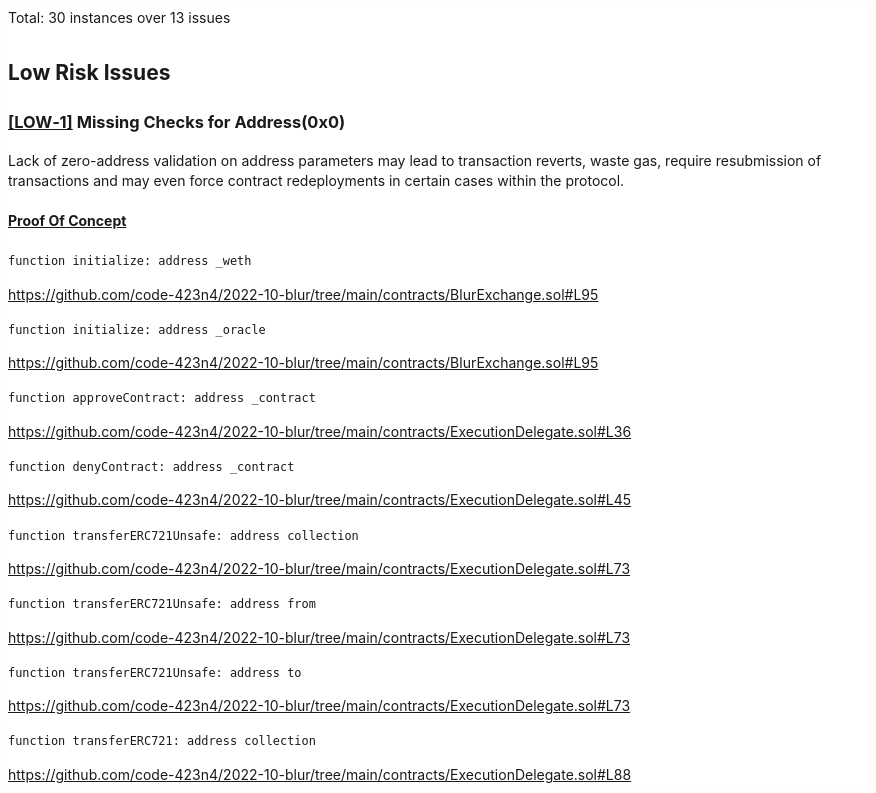 
Total: 30 instances over 13 issues

## Low Risk Issues

### <a href="#Summary">[LOW&#x2011;1]</a><a name="LOW&#x2011;1"> Missing Checks for Address(0x0) 

Lack of zero-address validation on address parameters may lead to transaction reverts, waste gas, require resubmission of transactions and may even force contract redeployments in certain cases within the protocol.

#### <ins>Proof Of Concept</ins>


```
function initialize: address _weth
```

https://github.com/code-423n4/2022-10-blur/tree/main/contracts/BlurExchange.sol#L95

```
function initialize: address _oracle
```

https://github.com/code-423n4/2022-10-blur/tree/main/contracts/BlurExchange.sol#L95

```
function approveContract: address _contract
```

https://github.com/code-423n4/2022-10-blur/tree/main/contracts/ExecutionDelegate.sol#L36

```
function denyContract: address _contract
```

https://github.com/code-423n4/2022-10-blur/tree/main/contracts/ExecutionDelegate.sol#L45

```
function transferERC721Unsafe: address collection
```

https://github.com/code-423n4/2022-10-blur/tree/main/contracts/ExecutionDelegate.sol#L73

```
function transferERC721Unsafe: address from
```

https://github.com/code-423n4/2022-10-blur/tree/main/contracts/ExecutionDelegate.sol#L73

```
function transferERC721Unsafe: address to
```

https://github.com/code-423n4/2022-10-blur/tree/main/contracts/ExecutionDelegate.sol#L73

```
function transferERC721: address collection
```

https://github.com/code-423n4/2022-10-blur/tree/main/contracts/ExecutionDelegate.sol#L88
